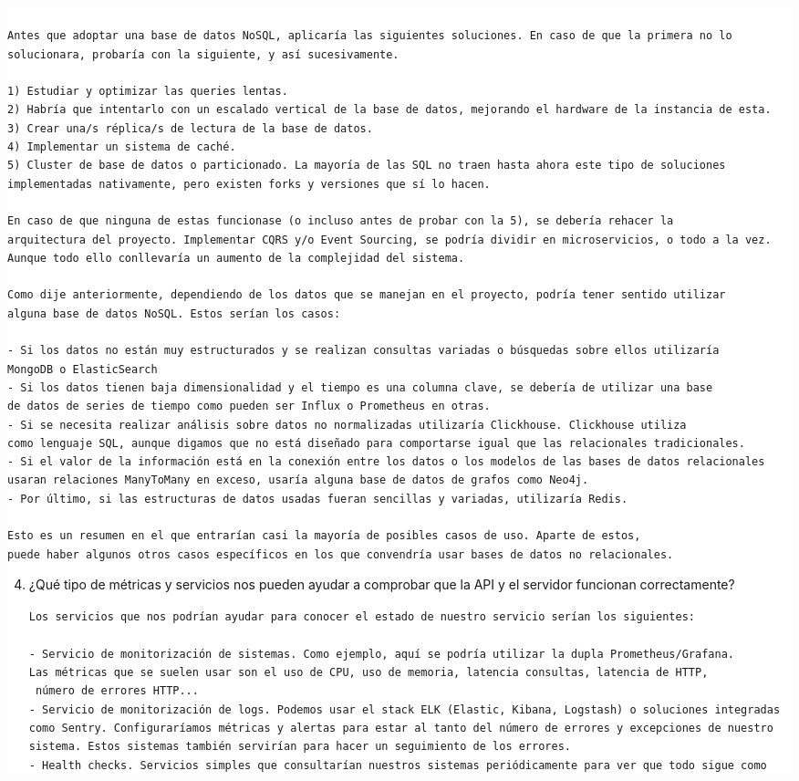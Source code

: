    ```
   
   Antes que adoptar una base de datos NoSQL, aplicaría las siguientes soluciones. En caso de que la primera no lo
   solucionara, probaría con la siguiente, y así sucesivamente. 
   
   1) Estudiar y optimizar las queries lentas.
   2) Habría que intentarlo con un escalado vertical de la base de datos, mejorando el hardware de la instancia de esta.
   3) Crear una/s réplica/s de lectura de la base de datos.
   4) Implementar un sistema de caché.
   5) Cluster de base de datos o particionado. La mayoría de las SQL no traen hasta ahora este tipo de soluciones 
   implementadas nativamente, pero existen forks y versiones que sí lo hacen.   
   
   En caso de que ninguna de estas funcionase (o incluso antes de probar con la 5), se debería rehacer la
   arquitectura del proyecto. Implementar CQRS y/o Event Sourcing, se podría dividir en microservicios, o todo a la vez.
   Aunque todo ello conllevaría un aumento de la complejidad del sistema.
   
   Como dije anteriormente, dependiendo de los datos que se manejan en el proyecto, podría tener sentido utilizar
   alguna base de datos NoSQL. Estos serían los casos:
   
   - Si los datos no están muy estructurados y se realizan consultas variadas o búsquedas sobre ellos utilizaría
   MongoDB o ElasticSearch
   - Si los datos tienen baja dimensionalidad y el tiempo es una columna clave, se debería de utilizar una base
   de datos de series de tiempo como pueden ser Influx o Prometheus en otras.
   - Si se necesita realizar análisis sobre datos no normalizadas utilizaría Clickhouse. Clickhouse utiliza
   como lenguaje SQL, aunque digamos que no está diseñado para comportarse igual que las relacionales tradicionales.
   - Si el valor de la información está en la conexión entre los datos o los modelos de las bases de datos relacionales
   usaran relaciones ManyToMany en exceso, usaría alguna base de datos de grafos como Neo4j.
   - Por último, si las estructuras de datos usadas fueran sencillas y variadas, utilizaría Redis.
   
   Esto es un resumen en el que entrarían casi la mayoría de posibles casos de uso. Aparte de estos, 
   puede haber algunos otros casos específicos en los que convendría usar bases de datos no relacionales.
   ```
   
4) ¿Qué tipo de métricas y servicios nos pueden ayudar a comprobar que la API y el servidor
funcionan correctamente?

   ```
   Los servicios que nos podrían ayudar para conocer el estado de nuestro servicio serían los siguientes:
   
   - Servicio de monitorización de sistemas. Como ejemplo, aquí se podría utilizar la dupla Prometheus/Grafana.
   Las métricas que se suelen usar son el uso de CPU, uso de memoria, latencia consultas, latencia de HTTP,
    número de errores HTTP...
   - Servicio de monitorización de logs. Podemos usar el stack ELK (Elastic, Kibana, Logstash) o soluciones integradas
   como Sentry. Configuraríamos métricas y alertas para estar al tanto del número de errores y excepciones de nuestro
   sistema. Estos sistemas también servirían para hacer un seguimiento de los errores.
   - Health checks. Servicios simples que consultarían nuestros sistemas periódicamente para ver que todo sigue como
   ```